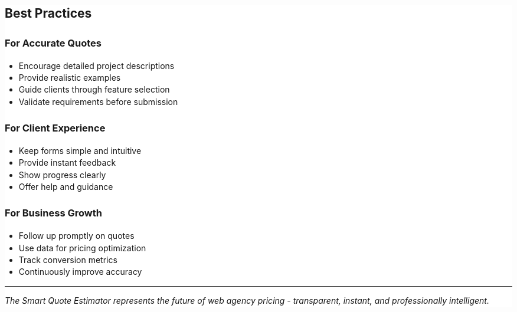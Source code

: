 ## Best Practices

### For Accurate Quotes
- Encourage detailed project descriptions
- Provide realistic examples
- Guide clients through feature selection
- Validate requirements before submission

### For Client Experience
- Keep forms simple and intuitive
- Provide instant feedback
- Show progress clearly
- Offer help and guidance

### For Business Growth
- Follow up promptly on quotes
- Use data for pricing optimization
- Track conversion metrics
- Continuously improve accuracy

---

*The Smart Quote Estimator represents the future of web agency pricing - transparent, instant, and professionally intelligent.*
